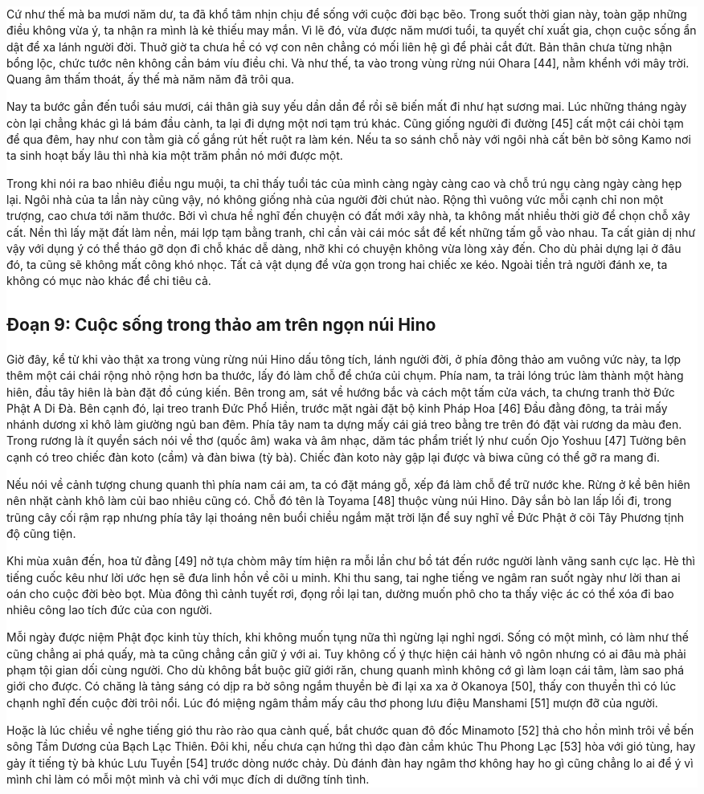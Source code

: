 Cứ như thế mà ba mươi năm dư, ta đã khổ tâm nhịn chịu để sống với cuộc đời bạc bẽo. Trong suốt thời gian này, toàn gặp những điều không vừa ý, ta nhận ra mình là kẻ thiếu may mắn. Vì lẽ đó, vừa được năm mươi tuổi, ta quyết chí xuất gia, chọn cuộc sống ẩn dật để xa lánh người đời. Thuở giờ ta chưa hề có vợ con nên chẳng có mối liên hệ gì để phải cắt đứt. Bản thân chưa từng nhận bổng lộc, chức tước nên không cần bám víu điều chi. Và như thế, ta vào trong vùng rừng núi Ohara [44], nằm khểnh với mây trời. Quang âm thấm thoát, ấy thế mà năm năm đã trôi qua.

Nay ta bước gần đến tuổi sáu mươi, cái thân già suy yếu dần dần để rồi sẽ biến mất đi như hạt sương mai. Lúc những tháng ngày còn lại chẳng khác gì lá bám đầu cành, ta lại đi dựng một nơi tạm trú khác. Cũng giống người đi đường [45] cất một cái chòi tạm để qua đêm, hay như con tằm già cố gắng rút hết ruột ra làm kén. Nếu ta so sánh chỗ này với ngôi nhà cất bên bờ sông Kamo nơi ta sinh hoạt bấy lâu thì nhà kia một trăm phần nó mới được một.

Trong khi nói ra bao nhiêu điều ngu muội, ta chỉ thấy tuổi tác của mình càng ngày càng cao và chỗ trú ngụ càng ngày càng hẹp lại. Ngôi nhà của ta lần này cũng vậy, nó không giống nhà của người đời chút nào. Rộng thì vuông vức mỗi cạnh chỉ non một trượng, cao chưa tới năm thước. Bởi vì chưa hề nghĩ đến chuyện có đất mới xây nhà, ta không mất nhiều thời giờ để chọn chỗ xây cất. Nền thì lấy mặt đất làm nền, mái lợp tạm bằng tranh, chỉ cần vài cái móc sắt để kết những tấm gỗ vào nhau. Ta cất giản dị như vậy với dụng ý có thể tháo gỡ dọn đi chỗ khác dễ dàng, nhỡ khi có chuyện không vừa lòng xảy đến. Cho dù phải dựng lại ở đâu đó, ta cũng sẽ không mất công khó nhọc. Tất cả vật dụng để vừa gọn trong hai chiếc xe kéo. Ngoài tiền trả người đánh xe, ta không có mục nào khác để chi tiêu cả.

## Đoạn 9: Cuộc sống trong thảo am trên ngọn núi Hino

Giờ đây, kể từ khi vào thật xa trong vùng rừng núi Hino dấu tông tích, lánh người đời, ở phía đông thảo am vuông vức này, ta lợp thêm một cái chái rộng nhỏ rộng hơn ba thước, lấy đó làm chỗ để chứa củi chụm. Phía nam, ta trải lóng trúc làm thành một hàng hiên, đầu tây hiên là bàn đặt đồ cúng kiến. Bên trong am, sát về hướng bắc và cách một tấm cửa vách, ta chưng tranh thờ Đức Phật A Di Đà. Bên cạnh đó, lại treo tranh Đức Phổ Hiền, trước mặt ngài đặt bộ kinh Pháp Hoa [46] Đầu đằng đông, ta trải mấy nhánh dương xỉ khô làm giường ngủ ban đêm. Phía tây nam ta dựng mấy cái giá treo bằng tre trên đó đặt vài rương da màu đen. Trong rương là ít quyển sách nói về thơ (quốc âm) waka và âm nhạc, dăm tác phẩm triết lý như cuốn Ojo Yoshuu [47] Tường bên cạnh có treo chiếc đàn koto (cầm) và đàn biwa (tỳ bà). Chiếc đàn koto này gập lại được và biwa cũng có thể gỡ ra mang đi.

Nếu nói về cảnh tượng chung quanh thì phía nam cái am, ta có đặt máng gỗ, xếp đá làm chỗ để trữ nước khe. Rừng ở kề bên hiên nên nhặt cành khô làm củi bao nhiêu cũng có. Chỗ đó tên là Toyama [48] thuộc vùng núi Hino. Dây sắn bò lan lấp lối đi, trong trũng cây cối rậm rạp nhưng phía tây lại thoáng nên buổi chiều ngắm mặt trời lặn để suy nghĩ về Đức Phật ở cõi Tây Phương tịnh độ cũng tiện.

Khi mùa xuân đến, hoa tử đằng [49] nở tựa chòm mây tím hiện ra mỗi lần chư bồ tát đến rước người lành vãng sanh cực lạc. Hè thì tiếng cuốc kêu như lời ước hẹn sẽ đưa linh hồn về cõi u minh. Khi thu sang, tai nghe tiếng ve ngâm ran suốt ngày như lời than ai oán cho cuộc đời bèo bọt. Mùa đông thì cảnh tuyết rơi, đọng rồi lại tan, dường muốn phô cho ta thấy việc ác có thể xóa đi bao nhiêu công lao tích đức của con người.

Mỗi ngày được niệm Phật đọc kinh tùy thích, khi không muốn tụng nữa thì ngừng lại nghỉ ngơi. Sống có một mình, có làm như thế cũng chẳng ai phá quấy, mà ta cũng chẳng cần giữ ý với ai. Tuy không cố ý thực hiện cái hành vô ngôn nhưng có ai đâu mà phải phạm tội gian dối cùng người. Cho dù không bắt buộc giữ giới răn, chung quanh mình không cớ gì làm loạn cái tâm, làm sao phá giới cho được. Có chăng là tảng sáng có dịp ra bờ sông ngắm thuyền bè đi lại xa xa ở Okanoya [50], thấy con thuyền thì có lúc chạnh nghĩ đến cuộc đời trôi nổi. Lúc đó miệng ngâm thầm mấy câu thơ phong lưu điệu Manshami [51] mượn đỡ của người.

Hoặc là lúc chiều về nghe tiếng gió thu rào rào qua cành quế, bắt chước quan đô đốc Minamoto [52] thả cho hồn mình trôi về bến sông Tầm Dương của Bạch Lạc Thiên. Đôi khi, nếu chưa cạn hứng thì dạo đàn cầm khúc Thu Phong Lạc [53] hòa với gió tùng, hay gảy ít tiếng tỳ bà khúc Lưu Tuyền [54] trước dòng nước chảy. Dù đánh đàn hay ngâm thơ không hay ho gì cũng chẳng lo ai để ý vì mình chỉ làm có mỗi một mình và chỉ với mục đích di dưỡng tính tình.
